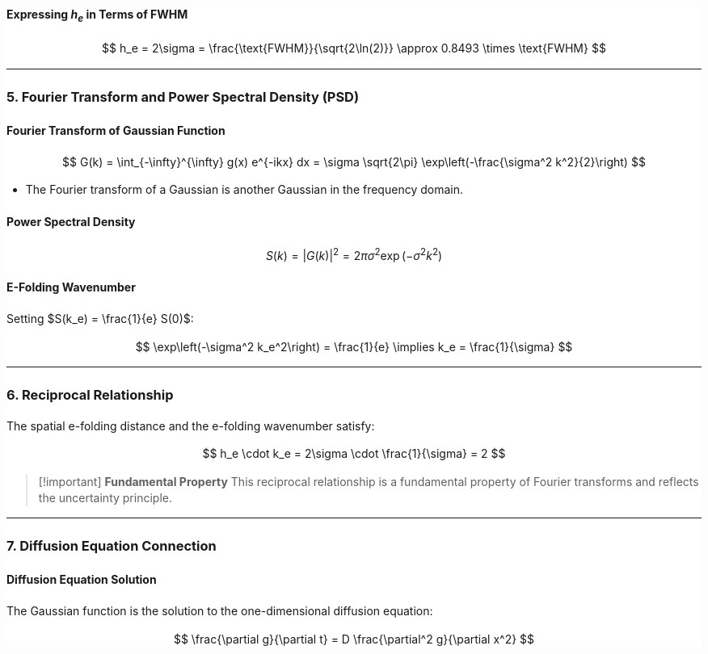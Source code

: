 #### Expressing $h_e$ in Terms of FWHM

$$
h_e = 2\sigma = \frac{\text{FWHM}}{\sqrt{2\ln(2)}} \approx 0.8493 \times \text{FWHM}
$$

---

### 5. Fourier Transform and Power Spectral Density (PSD)

#### Fourier Transform of Gaussian Function

$$
G(k) = \int_{-\infty}^{\infty} g(x) e^{-ikx} dx = \sigma \sqrt{2\pi} \exp\left(-\frac{\sigma^2 k^2}{2}\right)
$$

- The Fourier transform of a Gaussian is another Gaussian in the frequency domain.

#### Power Spectral Density

$$
S(k) = |G(k)|^2 = 2\pi\sigma^2 \exp\left(-\sigma^2 k^2\right)
$$

#### E-Folding Wavenumber

Setting $S(k_e) = \frac{1}{e} S(0)$:

$$
\exp\left(-\sigma^2 k_e^2\right) = \frac{1}{e} \implies k_e = \frac{1}{\sigma}
$$

---

### 6. Reciprocal Relationship

The spatial e-folding distance and the e-folding wavenumber satisfy:

$$
h_e \cdot k_e = 2\sigma \cdot \frac{1}{\sigma} = 2
$$

> [!important] **Fundamental Property**
> This reciprocal relationship is a fundamental property of Fourier transforms and reflects the uncertainty principle.

---

### 7. Diffusion Equation Connection

#### Diffusion Equation Solution

The Gaussian function is the solution to the one-dimensional diffusion equation:

$$
\frac{\partial g}{\partial t} = D \frac{\partial^2 g}{\partial x^2}
$$
